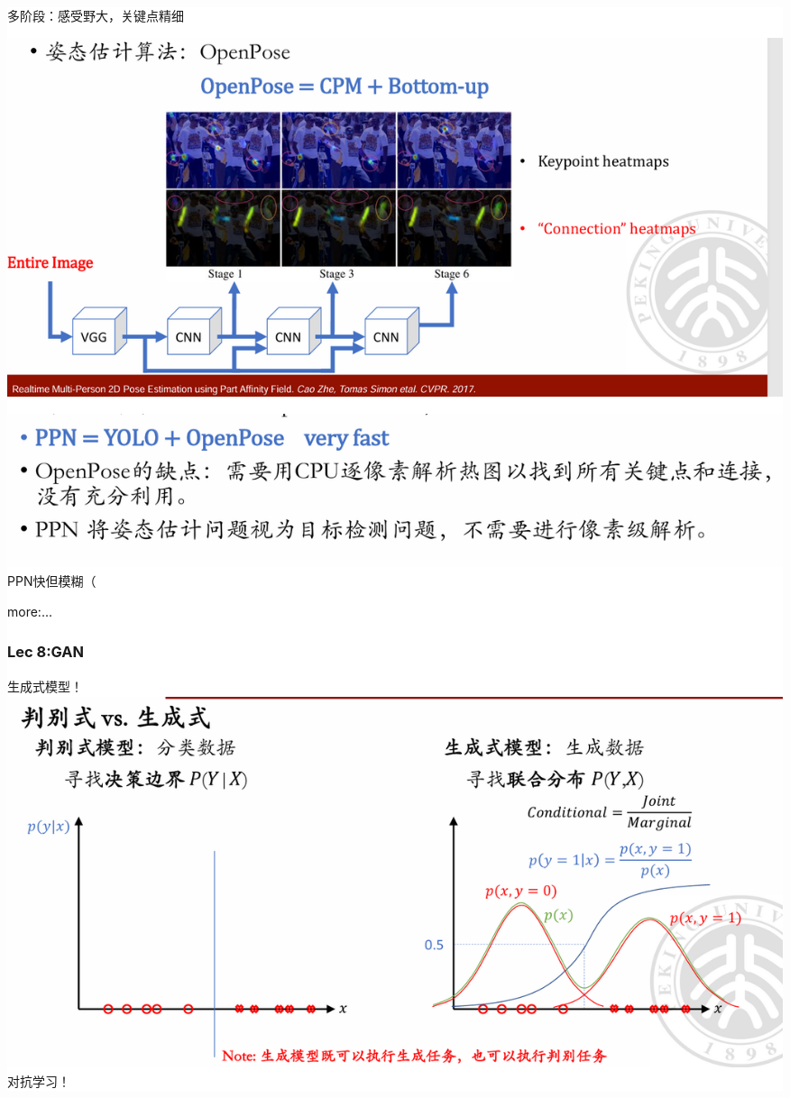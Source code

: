    多阶段：感受野大，关键点精细

   ![alt text](asset_爱基础期中梳理/40.png)

   ![alt text](asset_爱基础期中梳理/41.png)
   PPN快但模糊（

more:...

### Lec 8:GAN

生成式模型！
![alt text](asset_爱基础期中梳理/42.png)
对抗学习！
